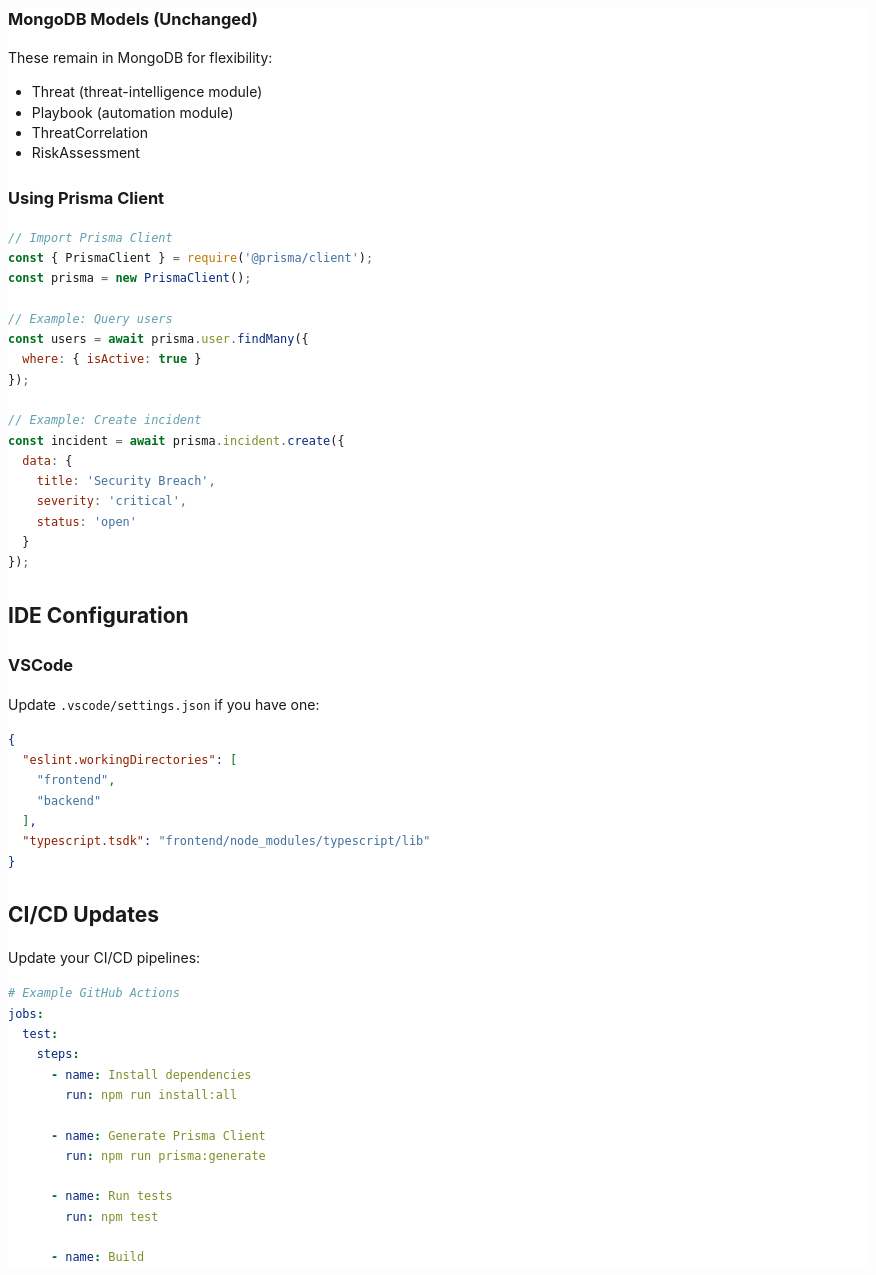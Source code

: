 ### MongoDB Models (Unchanged)

These remain in MongoDB for flexibility:
- Threat (threat-intelligence module)
- Playbook (automation module)
- ThreatCorrelation
- RiskAssessment

### Using Prisma Client

```javascript
// Import Prisma Client
const { PrismaClient } = require('@prisma/client');
const prisma = new PrismaClient();

// Example: Query users
const users = await prisma.user.findMany({
  where: { isActive: true }
});

// Example: Create incident
const incident = await prisma.incident.create({
  data: {
    title: 'Security Breach',
    severity: 'critical',
    status: 'open'
  }
});
```

## IDE Configuration

### VSCode

Update `.vscode/settings.json` if you have one:

```json
{
  "eslint.workingDirectories": [
    "frontend",
    "backend"
  ],
  "typescript.tsdk": "frontend/node_modules/typescript/lib"
}
```

## CI/CD Updates

Update your CI/CD pipelines:

```yaml
# Example GitHub Actions
jobs:
  test:
    steps:
      - name: Install dependencies
        run: npm run install:all
      
      - name: Generate Prisma Client
        run: npm run prisma:generate
      
      - name: Run tests
        run: npm test
      
      - name: Build
```